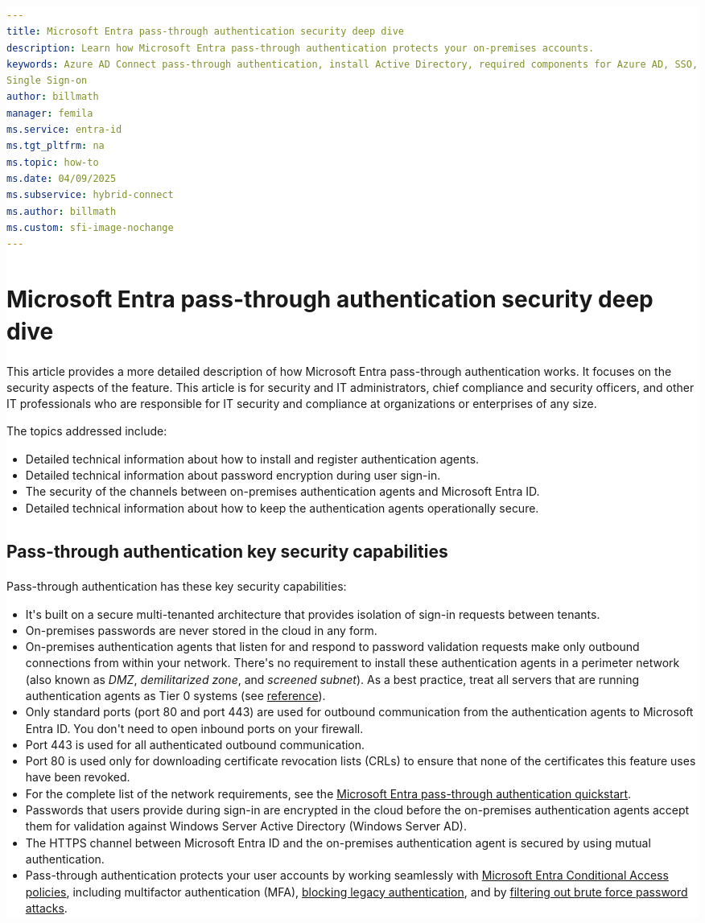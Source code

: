 ```yaml
---
title: Microsoft Entra pass-through authentication security deep dive
description: Learn how Microsoft Entra pass-through authentication protects your on-premises accounts.
keywords: Azure AD Connect pass-through authentication, install Active Directory, required components for Azure AD, SSO, Single Sign-on
author: billmath
manager: femila
ms.service: entra-id
ms.tgt_pltfrm: na
ms.topic: how-to
ms.date: 04/09/2025
ms.subservice: hybrid-connect
ms.author: billmath
ms.custom: sfi-image-nochange
---
```

# Microsoft Entra pass-through authentication security deep dive

This article provides a more detailed description of how Microsoft Entra pass-through authentication works. It focuses on the security aspects of the feature. This article is for security and IT administrators, chief compliance and security officers, and other IT professionals who are responsible for IT security and compliance at organizations or enterprises of any size.

The topics addressed include:

- Detailed technical information about how to install and register authentication agents.
- Detailed technical information about password encryption during user sign-in.
- The security of the channels between on-premises authentication agents and Microsoft Entra ID.
- Detailed technical information about how to keep the authentication agents operationally secure.

## Pass-through authentication key security capabilities

Pass-through authentication has these key security capabilities:

- It's built on a secure multi-tenanted architecture that provides isolation of sign-in requests between tenants.
- On-premises passwords are never stored in the cloud in any form.
- On-premises authentication agents that listen for and respond to password validation requests make only outbound connections from within your network. There's no requirement to install these authentication agents in a perimeter network (also known as *DMZ*, *demilitarized zone*, and *screened subnet*). As a best practice, treat all servers that are running authentication agents as Tier 0 systems (see [reference](/windows-server/identity/securing-privileged-access/securing-privileged-access-reference-material)).
- Only standard ports (port 80 and port 443) are used for outbound communication from the authentication agents to Microsoft Entra ID. You don't need to open inbound ports on your firewall.
 - Port 443 is used for all authenticated outbound communication.
 - Port 80 is used only for downloading certificate revocation lists (CRLs) to ensure that none of the certificates this feature uses have been revoked.
 - For the complete list of the network requirements, see the [Microsoft Entra pass-through authentication quickstart](how-to-connect-pta-quick-start.md#step-1-check-the-prerequisites).
- Passwords that users provide during sign-in are encrypted in the cloud before the on-premises authentication agents accept them for validation against Windows Server Active Directory (Windows Server AD).
- The HTTPS channel between Microsoft Entra ID and the on-premises authentication agent is secured by using mutual authentication.
- Pass-through authentication protects your user accounts by working seamlessly with [Microsoft Entra Conditional Access policies](~/identity/conditional-access/overview.md), including multifactor authentication (MFA), [blocking legacy authentication](~/identity/conditional-access/concept-conditional-access-conditions.md), and by [filtering out brute force password attacks](~/identity/authentication/howto-password-smart-lockout.md).

